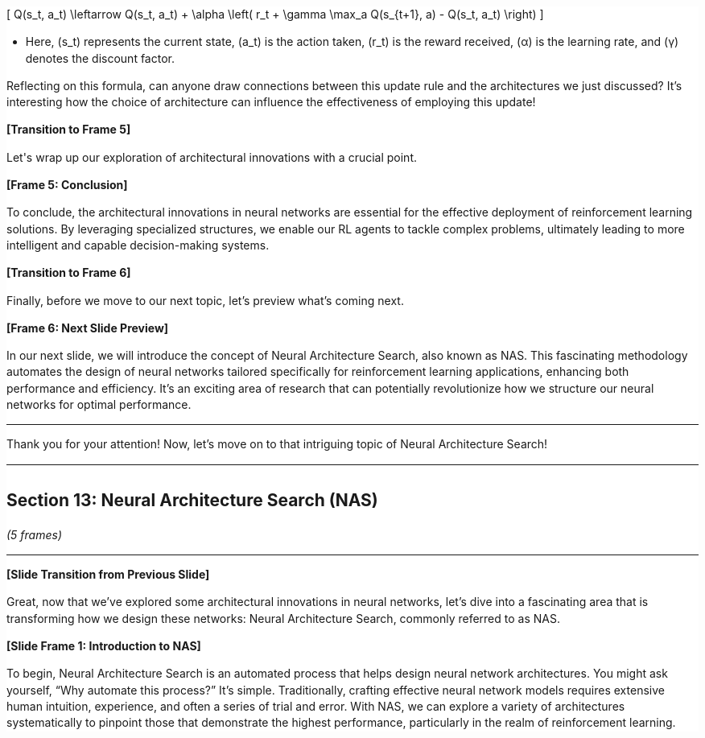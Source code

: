 \[
Q(s_t, a_t) \leftarrow Q(s_t, a_t) + \alpha \left( r_t + \gamma \max_a Q(s_{t+1}, a) - Q(s_t, a_t) \right)
\]

- Here, \(s_t\) represents the current state, \(a_t\) is the action taken, \(r_t\) is the reward received, \(α\) is the learning rate, and \(γ\) denotes the discount factor. 

Reflecting on this formula, can anyone draw connections between this update rule and the architectures we just discussed? It’s interesting how the choice of architecture can influence the effectiveness of employing this update! 

**[Transition to Frame 5]**

Let's wrap up our exploration of architectural innovations with a crucial point.

**[Frame 5: Conclusion]**

To conclude, the architectural innovations in neural networks are essential for the effective deployment of reinforcement learning solutions. By leveraging specialized structures, we enable our RL agents to tackle complex problems, ultimately leading to more intelligent and capable decision-making systems.

**[Transition to Frame 6]**

Finally, before we move to our next topic, let’s preview what’s coming next.

**[Frame 6: Next Slide Preview]**

In our next slide, we will introduce the concept of Neural Architecture Search, also known as NAS. This fascinating methodology automates the design of neural networks tailored specifically for reinforcement learning applications, enhancing both performance and efficiency. It’s an exciting area of research that can potentially revolutionize how we structure our neural networks for optimal performance.

---

Thank you for your attention! Now, let’s move on to that intriguing topic of Neural Architecture Search!

---

## Section 13: Neural Architecture Search (NAS)
*(5 frames)*

---

**[Slide Transition from Previous Slide]**

Great, now that we’ve explored some architectural innovations in neural networks, let’s dive into a fascinating area that is transforming how we design these networks: Neural Architecture Search, commonly referred to as NAS. 

**[Slide Frame 1: Introduction to NAS]**

To begin, Neural Architecture Search is an automated process that helps design neural network architectures. You might ask yourself, “Why automate this process?” It’s simple. Traditionally, crafting effective neural network models requires extensive human intuition, experience, and often a series of trial and error. With NAS, we can explore a variety of architectures systematically to pinpoint those that demonstrate the highest performance, particularly in the realm of reinforcement learning.
